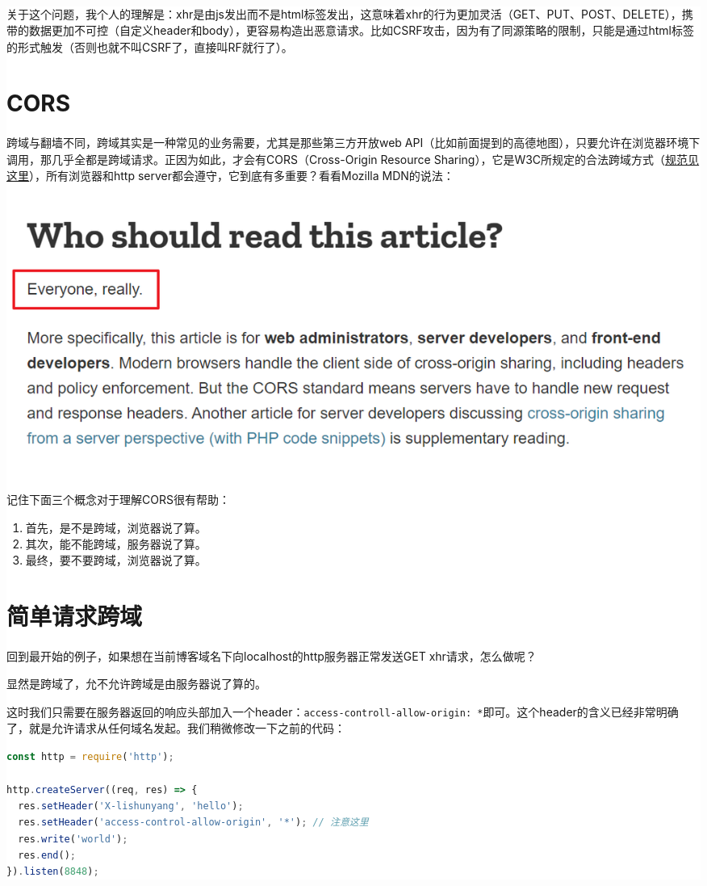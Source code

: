 关于这个问题，我个人的理解是：xhr是由js发出而不是html标签发出，这意味着xhr的行为更加灵活（GET、PUT、POST、DELETE），携带的数据更加不可控（自定义header和body），更容易构造出恶意请求。比如CSRF攻击，因为有了同源策略的限制，只能是通过html标签的形式触发（否则也就不叫CSRF了，直接叫RF就行了）。

# CORS

跨域与翻墙不同，跨域其实是一种常见的业务需要，尤其是那些第三方开放web API（比如前面提到的高德地图），只要允许在浏览器环境下调用，那几乎全都是跨域请求。正因为如此，才会有CORS（Cross-Origin Resource Sharing），它是W3C所规定的合法跨域方式（[规范见这里](https://www.w3.org/TR/cors/)），所有浏览器和http server都会遵守，它到底有多重要？看看Mozilla MDN的说法：

![who should read this](./who_should_read_this.png)

记住下面三个概念对于理解CORS很有帮助：

1. 首先，是不是跨域，浏览器说了算。
2. 其次，能不能跨域，服务器说了算。
3. 最终，要不要跨域，浏览器说了算。

# 简单请求跨域

回到最开始的例子，如果想在当前博客域名下向localhost的http服务器正常发送GET xhr请求，怎么做呢？

显然是跨域了，允不允许跨域是由服务器说了算的。

这时我们只需要在服务器返回的响应头部加入一个header：`access-controll-allow-origin: *`即可。这个header的含义已经非常明确了，就是允许请求从任何域名发起。我们稍微修改一下之前的代码：

```js
const http = require('http');

http.createServer((req, res) => {
  res.setHeader('X-lishunyang', 'hello');
  res.setHeader('access-control-allow-origin', '*'); // 注意这里
  res.write('world');
  res.end();
}).listen(8848);
```
